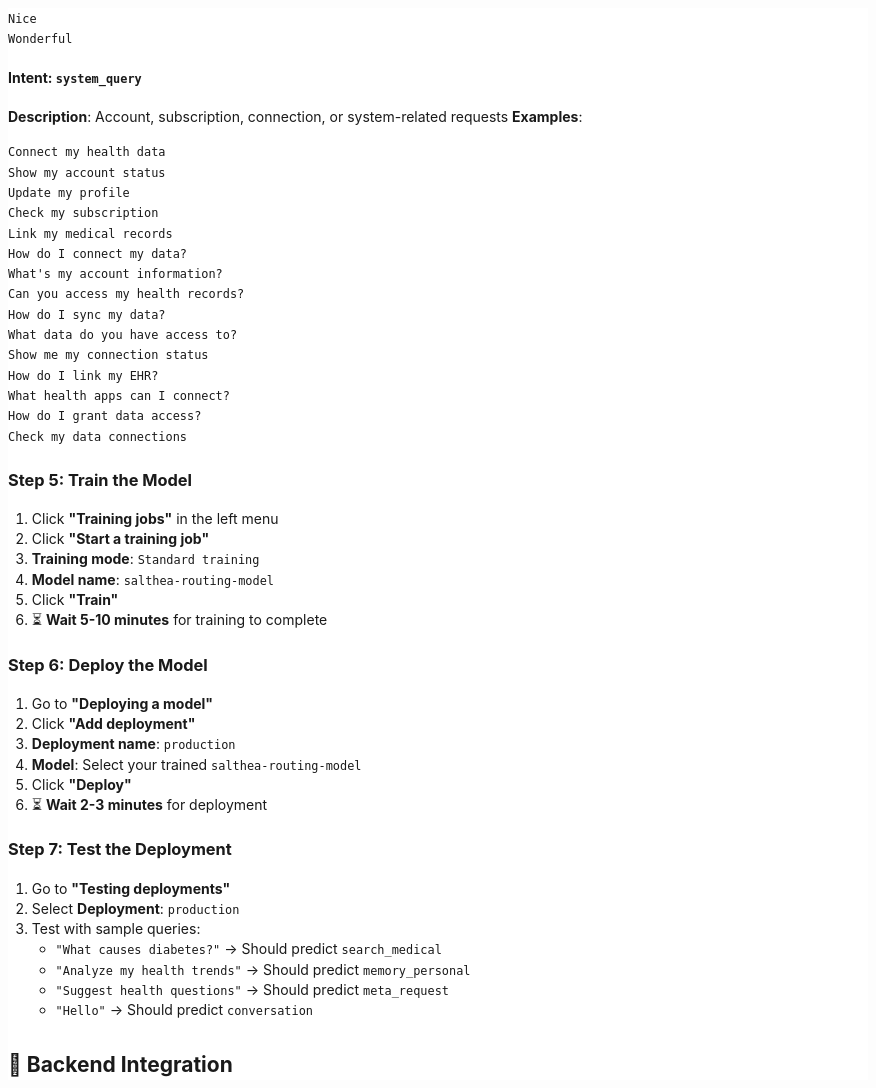 ```
Nice
Wonderful
```

#### Intent: `system_query`
**Description**: Account, subscription, connection, or system-related requests
**Examples**:
```
Connect my health data
Show my account status
Update my profile
Check my subscription
Link my medical records
How do I connect my data?
What's my account information?
Can you access my health records?
How do I sync my data?
What data do you have access to?
Show me my connection status
How do I link my EHR?
What health apps can I connect?
How do I grant data access?
Check my data connections
```

### Step 5: Train the Model
1. Click **"Training jobs"** in the left menu
2. Click **"Start a training job"**
3. **Training mode**: `Standard training`
4. **Model name**: `salthea-routing-model`
5. Click **"Train"**
6. ⏳ **Wait 5-10 minutes** for training to complete

### Step 6: Deploy the Model
1. Go to **"Deploying a model"** 
2. Click **"Add deployment"**
3. **Deployment name**: `production` 
4. **Model**: Select your trained `salthea-routing-model`
5. Click **"Deploy"**
6. ⏳ **Wait 2-3 minutes** for deployment

### Step 7: Test the Deployment
1. Go to **"Testing deployments"**
2. Select **Deployment**: `production`
3. Test with sample queries:
   - `"What causes diabetes?"` → Should predict `search_medical` 
   - `"Analyze my health trends"` → Should predict `memory_personal`
   - `"Suggest health questions"` → Should predict `meta_request`
   - `"Hello"` → Should predict `conversation`

## 🔧 Backend Integration
